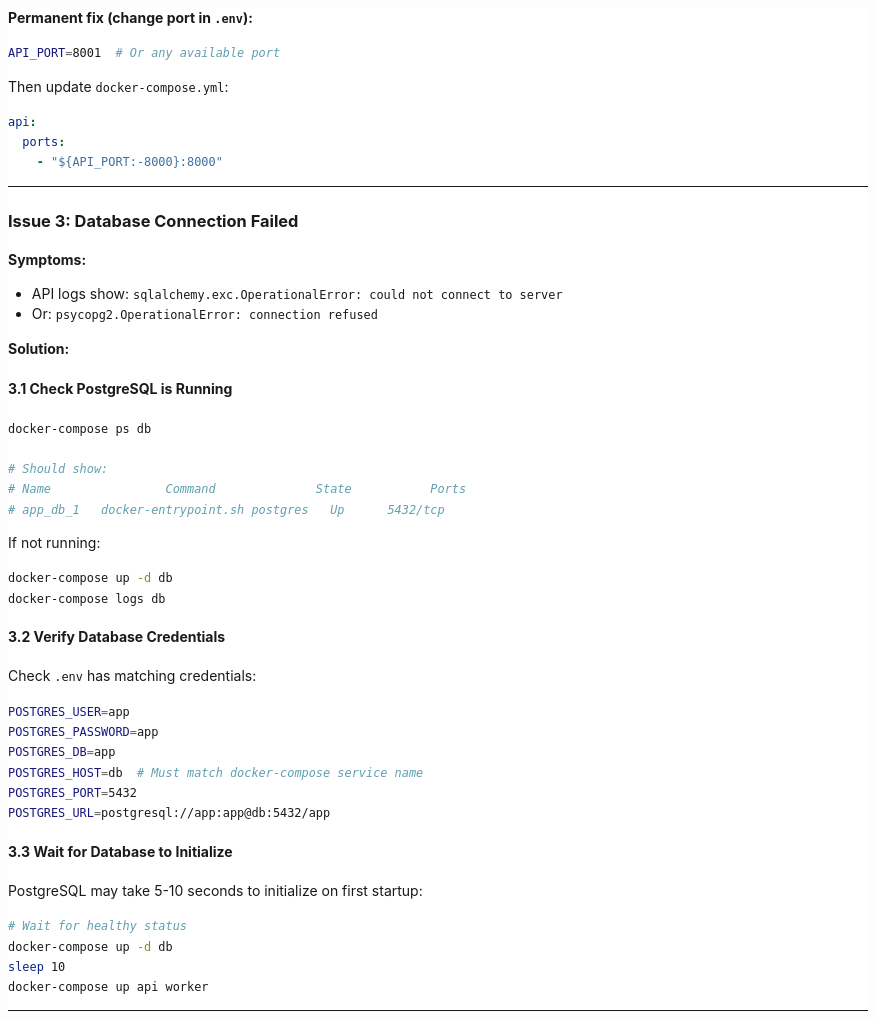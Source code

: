 **Permanent fix (change port in `.env`):**
```bash
API_PORT=8001  # Or any available port
```

Then update `docker-compose.yml`:
```yaml
api:
  ports:
    - "${API_PORT:-8000}:8000"
```

---

### Issue 3: Database Connection Failed

**Symptoms:**
- API logs show: `sqlalchemy.exc.OperationalError: could not connect to server`
- Or: `psycopg2.OperationalError: connection refused`

**Solution:**

#### 3.1 Check PostgreSQL is Running

```bash
docker-compose ps db

# Should show:
# Name                Command              State           Ports
# app_db_1   docker-entrypoint.sh postgres   Up      5432/tcp
```

If not running:
```bash
docker-compose up -d db
docker-compose logs db
```

#### 3.2 Verify Database Credentials

Check `.env` has matching credentials:
```bash
POSTGRES_USER=app
POSTGRES_PASSWORD=app
POSTGRES_DB=app
POSTGRES_HOST=db  # Must match docker-compose service name
POSTGRES_PORT=5432
POSTGRES_URL=postgresql://app:app@db:5432/app
```

#### 3.3 Wait for Database to Initialize

PostgreSQL may take 5-10 seconds to initialize on first startup:

```bash
# Wait for healthy status
docker-compose up -d db
sleep 10
docker-compose up api worker
```

---